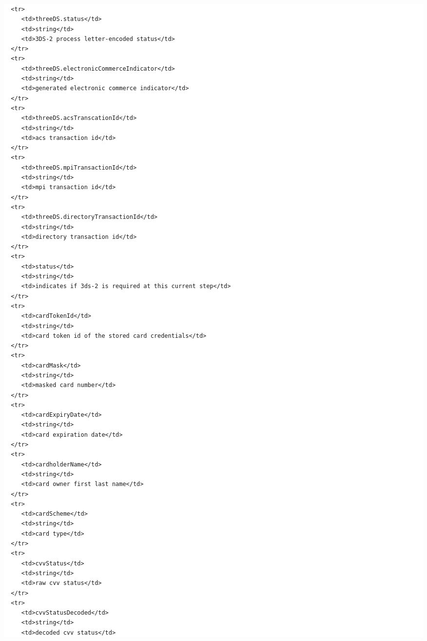       <tr>
         <td>threeDS.status</td>
         <td>string</td>
         <td>3DS-2 process letter-encoded status</td>
      </tr>
      <tr>
         <td>threeDS.electronicCommerceIndicator</td>
         <td>string</td>
         <td>generated electronic commerce indicator</td>
      </tr>
      <tr>
         <td>threeDS.acsTranscationId</td>
         <td>string</td>
         <td>acs transaction id</td>
      </tr>
      <tr>
         <td>threeDS.mpiTransactionId</td>
         <td>string</td>
         <td>mpi transaction id</td>
      </tr>
      <tr>
         <td>threeDS.directoryTransactionId</td>
         <td>string</td>
         <td>directory transaction id</td>
      </tr>
      <tr>
         <td>status</td>
         <td>string</td>
         <td>indicates if 3ds-2 is required at this current step</td>
      </tr>
      <tr>
         <td>cardTokenId</td>
         <td>string</td>
         <td>card token id of the stored card credentials</td>
      </tr>
      <tr>
         <td>cardMask</td>
         <td>string</td>
         <td>masked card number</td>
      </tr>
      <tr>
         <td>cardExpiryDate</td>
         <td>string</td>
         <td>card expiration date</td>
      </tr>
      <tr>
         <td>cardholderName</td>
         <td>string</td>
         <td>card owner first last name</td>
      </tr>
      <tr>
         <td>cardScheme</td>
         <td>string</td>
         <td>card type</td>
      </tr>
      <tr>
         <td>cvvStatus</td>
         <td>string</td>
         <td>raw cvv status</td>
      </tr>
      <tr>
         <td>cvvStatusDecoded</td>
         <td>string</td>
         <td>decoded cvv status</td>